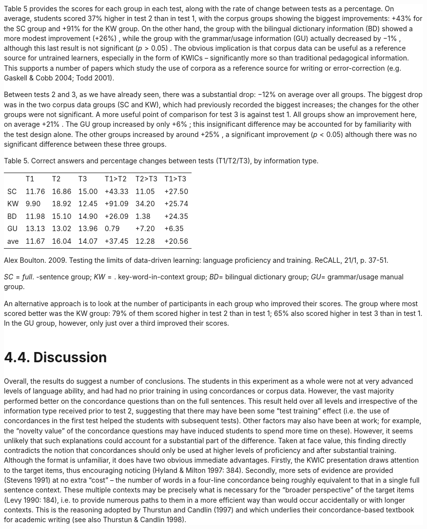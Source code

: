 Table 5 provides the scores for each group in each test, along with the rate of change between tests as a percentage. On average, students scored $3 7 \%$ higher in test 2 than in test 1, with the corpus groups showing the biggest improvements: $+ 4 3 \%$ for the SC group and $+ 9 1 \%$ for the KW group. On the other hand, the group with the bilingual dictionary information (BD) showed a more modest improvement $( + 2 6 \% )$ , while the group with the grammar/usage information (GU) actually decreased by $- 1 \%$ , although this last result is not significant $( p { > } 0 . 0 5 )$ . The obvious implication is that corpus data can be useful as a reference source for untrained learners, especially in the form of KWICs – significantly more so than traditional pedagogical information. This supports a number of papers which study the use of corpora as a reference source for writing or error-correction (e.g. Gaskell & Cobb 2004; Todd 2001).

Between tests 2 and 3, as we have already seen, there was a substantial drop: $- 1 2 \%$ on average over all groups. The biggest drop was in the two corpus data groups (SC and KW), which had previously recorded the biggest increases; the changes for the other groups were not significant. A more useful point of comparison for test 3 is against test 1. All groups show an improvement here, on average $+ 2 1 \%$ . The GU group increased by only $+ 6 \%$ ; this insignificant difference may be accounted for by familiarity with the test design alone. The other groups increased by around $+ 2 5 \%$ , a significant improvement $( p { < } 0 . 0 5 )$ although there was no significant difference between these three groups.

Table 5. Correct answers and percentage changes between tests (T1/T2/T3), by information type.   

<html><body><table><tr><td></td><td>T1</td><td>T2</td><td>T3</td><td>T1&gt;T2</td><td>T2&gt;T3</td><td>T1&gt;T3</td></tr><tr><td>SC</td><td>11.76</td><td>16.86</td><td>15.00</td><td>+43.33</td><td>11.05</td><td>+27.50</td></tr><tr><td>KW</td><td>9.90</td><td>18.92</td><td>12.45</td><td>+91.09</td><td>34.20</td><td>+25.74</td></tr><tr><td>BD</td><td>11.98</td><td>15.10</td><td>14.90</td><td>+26.09</td><td>1.38</td><td>+24.35</td></tr><tr><td>GU</td><td>13.13</td><td>13.02</td><td>13.96</td><td>0.79</td><td>+7.20</td><td>+6.35</td></tr><tr><td>ave</td><td>11.67</td><td>16.04</td><td>14.07</td><td>+37.45</td><td>12.28</td><td>+20.56</td></tr></table></body></html>

Alex Boulton. 2009. Testing the limits of data-driven learning: language proficiency and training. ReCALL, 21/1, p. 37-51.

$S C = f u l l .$ -sentence group; $K W = .$ key-word-in-context group; $B D =$ bilingual dictionary group; $G U =$ grammar/usage manual group.

An alternative approach is to look at the number of participants in each group who improved their scores. The group where most scored better was the KW group: $7 9 \%$ of them scored higher in test 2 than in test 1; $65 \%$ also scored higher in test 3 than in test 1. In the GU group, however, only just over a third improved their scores.

# 4.4. Discussion

Overall, the results do suggest a number of conclusions. The students in this experiment as a whole were not at very advanced levels of language ability, and had had no prior training in using concordances or corpus data. However, the vast majority performed better on the concordance questions than on the full sentences. This result held over all levels and irrespective of the information type received prior to test 2, suggesting that there may have been some “test training” effect (i.e. the use of concordances in the first test helped the students with subsequent tests). Other factors may also have been at work; for example, the “novelty value” of the concordance questions may have induced students to spend more time on these). However, it seems unlikely that such explanations could account for a substantial part of the difference. Taken at face value, this finding directly contradicts the notion that concordances should only be used at higher levels of proficiency and after substantial training. Although the format is unfamiliar, it does have two obvious immediate advantages. Firstly, the KWIC presentation draws attention to the target items, thus encouraging noticing (Hyland & Milton 1997: 384). Secondly, more sets of evidence are provided (Stevens 1991) at no extra “cost” – the number of words in a four-line concordance being roughly equivalent to that in a single full sentence context. These multiple contexts may be precisely what is necessary for the “broader perspective” of the target items (Levy 1990: 184), i.e. to provide numerous paths to them in a more efficient way than would occur accidentally or with longer contexts. This is the reasoning adopted by Thurstun and Candlin (1997) and which underlies their concordance-based textbook for academic writing (see also Thurstun & Candlin 1998).
